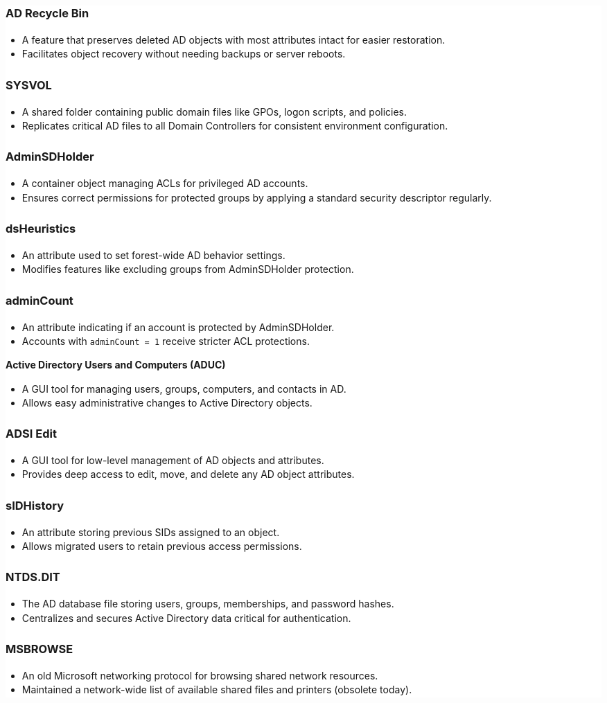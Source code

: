 ### **AD Recycle Bin**

- A feature that preserves deleted AD objects with most attributes intact for easier restoration.
- Facilitates object recovery without needing backups or server reboots.

### **SYSVOL**

- A shared folder containing public domain files like GPOs, logon scripts, and policies.
- Replicates critical AD files to all Domain Controllers for consistent environment configuration.

### **AdminSDHolder**

- A container object managing ACLs for privileged AD accounts.
- Ensures correct permissions for protected groups by applying a standard security descriptor regularly.

### **dsHeuristics**

- An attribute used to set forest-wide AD behavior settings.
- Modifies features like excluding groups from AdminSDHolder protection.

### **adminCount**

- An attribute indicating if an account is protected by AdminSDHolder.
- Accounts with `adminCount = 1` receive stricter ACL protections.

**Active Directory Users and Computers (ADUC)**

- A GUI tool for managing users, groups, computers, and contacts in AD.
- Allows easy administrative changes to Active Directory objects.

### **ADSI Edit**

- A GUI tool for low-level management of AD objects and attributes.
- Provides deep access to edit, move, and delete any AD object attributes.

### **sIDHistory**

- An attribute storing previous SIDs assigned to an object.
- Allows migrated users to retain previous access permissions.

### **NTDS.DIT**

- The AD database file storing users, groups, memberships, and password hashes.
- Centralizes and secures Active Directory data critical for authentication.

### **MSBROWSE**

- An old Microsoft networking protocol for browsing shared network resources.
- Maintained a network-wide list of available shared files and printers (obsolete today).
